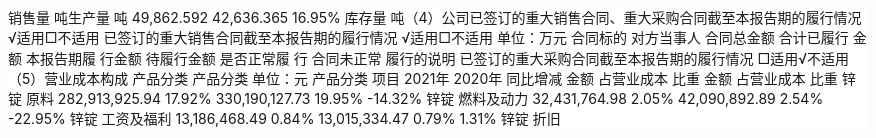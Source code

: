 销售量
吨生产量
吨
49,862.592
42,636.365
16.95%
库存量
吨（4）公司已签订的重大销售合同、重大采购合同截至本报告期的履行情况
√适用□不适用
已签订的重大销售合同截至本报告期的履行情况
√适用□不适用
单位：万元
合同标的
对方当事人
合同总金额
合计已履行
金额
本报告期履
行金额
待履行金额
是否正常履
行
合同未正常
履行的说明
已签订的重大采购合同截至本报告期的履行情况
□适用√不适用
（5）营业成本构成
产品分类
产品分类
单位：元
产品分类
项目
2021年
2020年
同比增减
金额
占营业成本
比重
金额
占营业成本
比重
锌锭
原料
282,913,925.94
17.92%
330,190,127.73
19.95%
-14.32%
锌锭
燃料及动力
32,431,764.98
2.05%
42,090,892.89
2.54%
-22.95%
锌锭
工资及福利
13,186,468.49
0.84%
13,015,334.47
0.79%
1.31%
锌锭
折旧